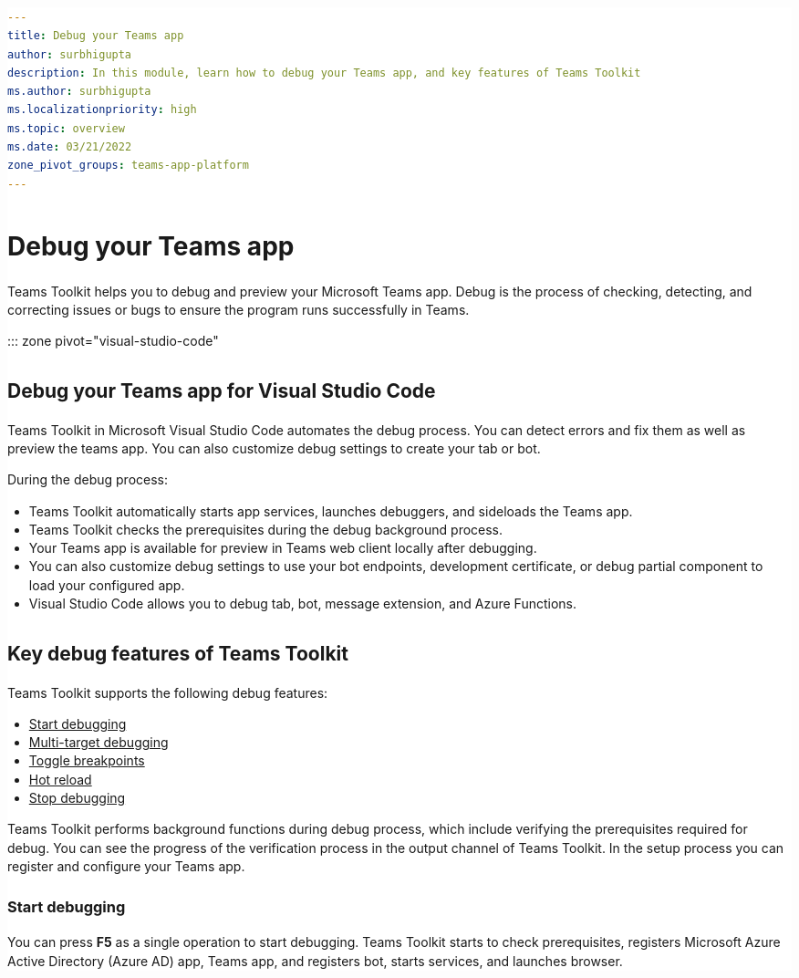 ```yaml
---
title: Debug your Teams app
author: surbhigupta 
description: In this module, learn how to debug your Teams app, and key features of Teams Toolkit
ms.author: surbhigupta 
ms.localizationpriority: high
ms.topic: overview
ms.date: 03/21/2022
zone_pivot_groups: teams-app-platform
---
```


# Debug your Teams app

Teams Toolkit helps you to debug and preview your Microsoft Teams app. Debug is the process of checking, detecting, and correcting issues or bugs to ensure the program runs successfully in Teams.

::: zone pivot="visual-studio-code"

## Debug your Teams app for Visual Studio Code

Teams Toolkit in Microsoft Visual Studio Code automates the debug process. You can detect errors and fix them as well as preview the teams app. You can also customize debug settings to create your tab or bot.

During the debug process:

* Teams Toolkit automatically starts app services, launches debuggers, and sideloads the Teams app.
* Teams Toolkit checks the prerequisites during the debug background process.
* Your Teams app is available for preview in Teams web client locally after debugging.
* You can also customize debug settings to use your bot endpoints, development certificate, or debug partial component to load your configured app.
* Visual Studio Code allows you to debug tab, bot, message extension, and Azure Functions.

## Key debug features of Teams Toolkit

Teams Toolkit supports the following debug features:

* [Start debugging](#start-debugging)
* [Multi-target debugging](#multi-target-debugging)
* [Toggle breakpoints](#toggle-breakpoints)
* [Hot reload](#hot-reload)
* [Stop debugging](#stop-debugging)

Teams Toolkit performs background functions during debug process, which include verifying the prerequisites required for debug. You can see the progress of the verification process in the output channel of Teams Toolkit. In the setup process you can register and configure your Teams app.

### Start debugging

You can press **F5** as a single operation to start debugging. Teams Toolkit starts to check prerequisites, registers Microsoft Azure Active Directory (Azure AD) app, Teams app, and registers bot, starts services, and launches browser.
